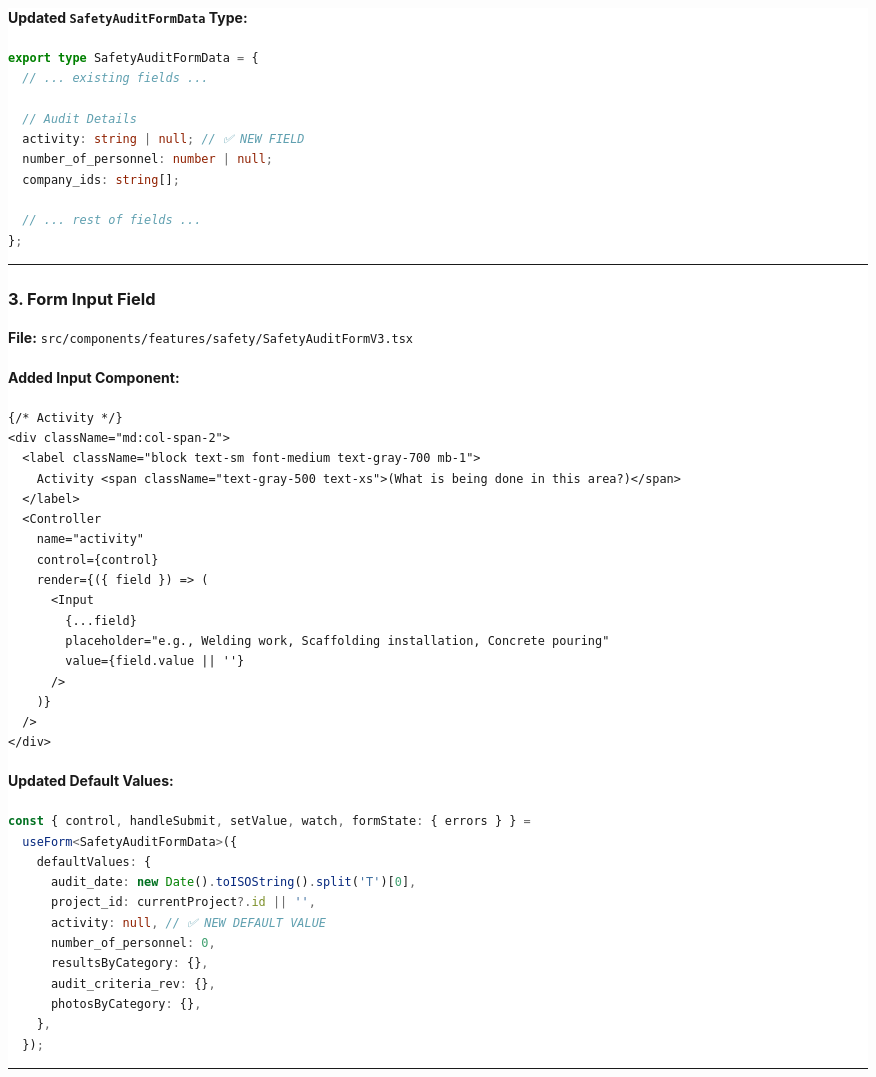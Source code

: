 #### Updated `SafetyAuditFormData` Type:
```typescript
export type SafetyAuditFormData = {
  // ... existing fields ...
  
  // Audit Details
  activity: string | null; // ✅ NEW FIELD
  number_of_personnel: number | null;
  company_ids: string[];
  
  // ... rest of fields ...
};
```

---

### **3. Form Input Field**

**File:** `src/components/features/safety/SafetyAuditFormV3.tsx`

#### Added Input Component:

```tsx
{/* Activity */}
<div className="md:col-span-2">
  <label className="block text-sm font-medium text-gray-700 mb-1">
    Activity <span className="text-gray-500 text-xs">(What is being done in this area?)</span>
  </label>
  <Controller
    name="activity"
    control={control}
    render={({ field }) => (
      <Input
        {...field}
        placeholder="e.g., Welding work, Scaffolding installation, Concrete pouring"
        value={field.value || ''}
      />
    )}
  />
</div>
```

#### Updated Default Values:

```typescript
const { control, handleSubmit, setValue, watch, formState: { errors } } =
  useForm<SafetyAuditFormData>({
    defaultValues: {
      audit_date: new Date().toISOString().split('T')[0],
      project_id: currentProject?.id || '',
      activity: null, // ✅ NEW DEFAULT VALUE
      number_of_personnel: 0,
      resultsByCategory: {},
      audit_criteria_rev: {},
      photosByCategory: {},
    },
  });
```

---